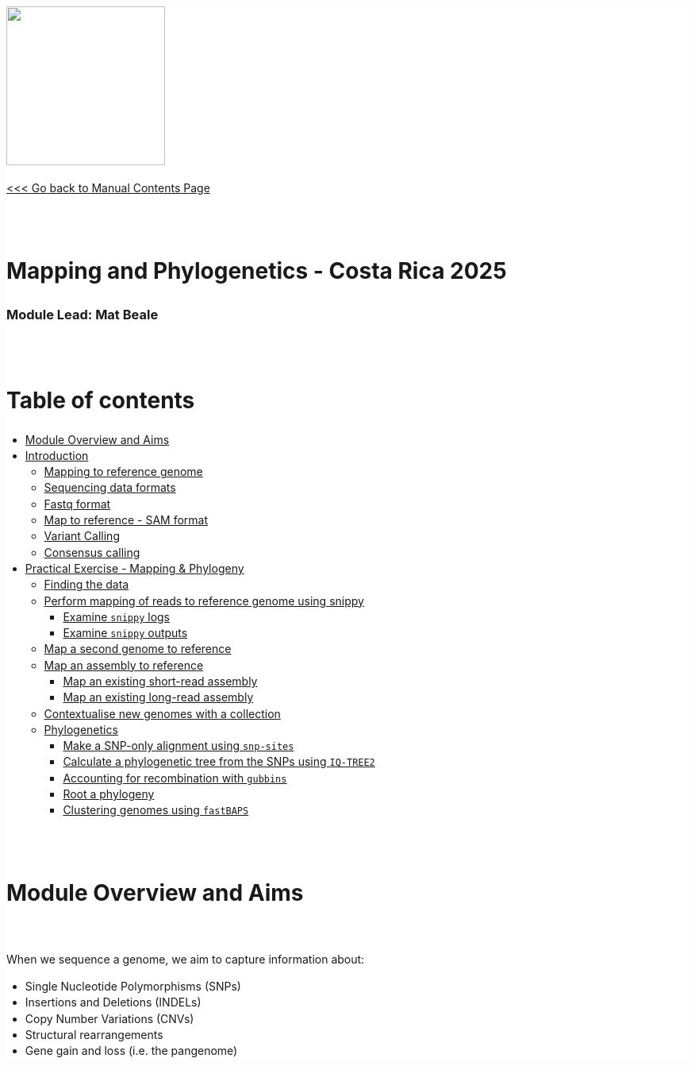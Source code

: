 <img src="https://coursesandconferences.wellcomeconnectingscience.org/wp-content/themes/wcc_courses_and_conferences/dist/assets/svg/logo.svg" width="200" height="200">


[<<< Go back to Manual Contents Page](https://github.com/WCSCourses/GenEpiLAC2025/blob/main/course_modules_2025/Manual_main.md)

<br>

# Mapping and Phylogenetics - Costa Rica 2025 

### Module Lead: Mat Beale 
<br>

    
# Table of contents 
- [Module Overview and Aims](#module-overview-and-aims)
- [Introduction](#introduction)
  - [Mapping to reference genome](#mapping-to-reference-genome)
  - [Sequencing data formats](#sequencing-data-formats)
  - [Fastq format](#fastq-format)
  - [Map to reference - SAM format](#map-to-reference---sam-format)
  - [Variant Calling](#variant-calling)
  - [Consensus calling](#consensus-calling)
- [Practical Exercise - Mapping \& Phylogeny](#practical-exercise---mapping--phylogeny)
  - [Finding the data](#finding-the-data)
  - [Perform mapping of reads to reference genome using snippy](#perform-mapping-of-reads-to-reference-genome-using-snippy)
    - [Examine `snippy` logs](#examine-snippy-logs)
    - [Examine `snippy` outputs](#examine-snippy-outputs)
  - [Map a second genome to reference](#map-a-second-genome-to-reference)
  - [Map an assembly to reference](#Use-an-existing-assembly-as-input-to-snippy)
    - [Map an existing short-read assembly](#Map-an-existing-short-read-assembly)
    - [Map an existing long-read assembly](#Map-a-long-read-assembly-to-reference)
  - [Contextualise new genomes with a collection](#contextualise-new-genomes-with-a-collection)
  - [Phylogenetics](#phylogenetics)
    - [Make a SNP-only alignment using `snp-sites`](#make-a-snp-only-alignment-using-snp-sites)
    - [Calculate a phylogenetic tree from the SNPs using `IQ-TREE2`](#calculate-a-phylogenetic-tree-from-the-snps-using-iq-tree2)
    - [Accounting for recombination with `gubbins`](#accounting-for-recombination-with-gubbins)
    - [Root a phylogeny](#root-a-phylogeny)
    - [Clustering genomes using `fastBAPS`](#clustering-genomes-using-fastbaps)
    
<br>

# Module Overview and Aims

<br>

When we sequence a genome, we aim to capture information about: 
*  Single Nucleotide Polymorphisms (SNPs)
*  Insertions and Deletions (INDELs) 
*  Copy Number Variations (CNVs)
*  Structural rearrangements
*  Gene gain and loss (i.e. the pangenome)

